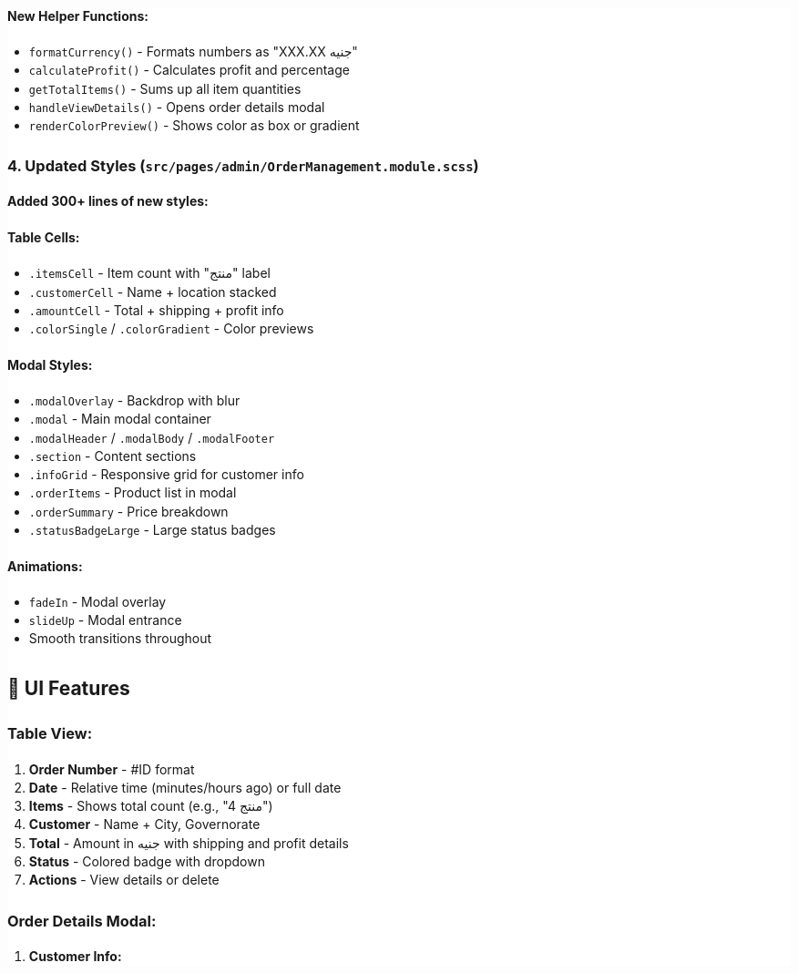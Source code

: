 #### New Helper Functions:

- `formatCurrency()` - Formats numbers as "XXX.XX جنيه"
- `calculateProfit()` - Calculates profit and percentage
- `getTotalItems()` - Sums up all item quantities
- `handleViewDetails()` - Opens order details modal
- `renderColorPreview()` - Shows color as box or gradient

### 4. Updated Styles (`src/pages/admin/OrderManagement.module.scss`)

**Added 300+ lines of new styles:**

#### Table Cells:

- `.itemsCell` - Item count with "منتج" label
- `.customerCell` - Name + location stacked
- `.amountCell` - Total + shipping + profit info
- `.colorSingle` / `.colorGradient` - Color previews

#### Modal Styles:

- `.modalOverlay` - Backdrop with blur
- `.modal` - Main modal container
- `.modalHeader` / `.modalBody` / `.modalFooter`
- `.section` - Content sections
- `.infoGrid` - Responsive grid for customer info
- `.orderItems` - Product list in modal
- `.orderSummary` - Price breakdown
- `.statusBadgeLarge` - Large status badges

#### Animations:

- `fadeIn` - Modal overlay
- `slideUp` - Modal entrance
- Smooth transitions throughout

## 🎨 UI Features

### Table View:

1. **Order Number** - #ID format
2. **Date** - Relative time (minutes/hours ago) or full date
3. **Items** - Shows total count (e.g., "4 منتج")
4. **Customer** - Name + City, Governorate
5. **Total** - Amount in جنيه with shipping and profit details
6. **Status** - Colored badge with dropdown
7. **Actions** - View details or delete

### Order Details Modal:

1. **Customer Info:**
